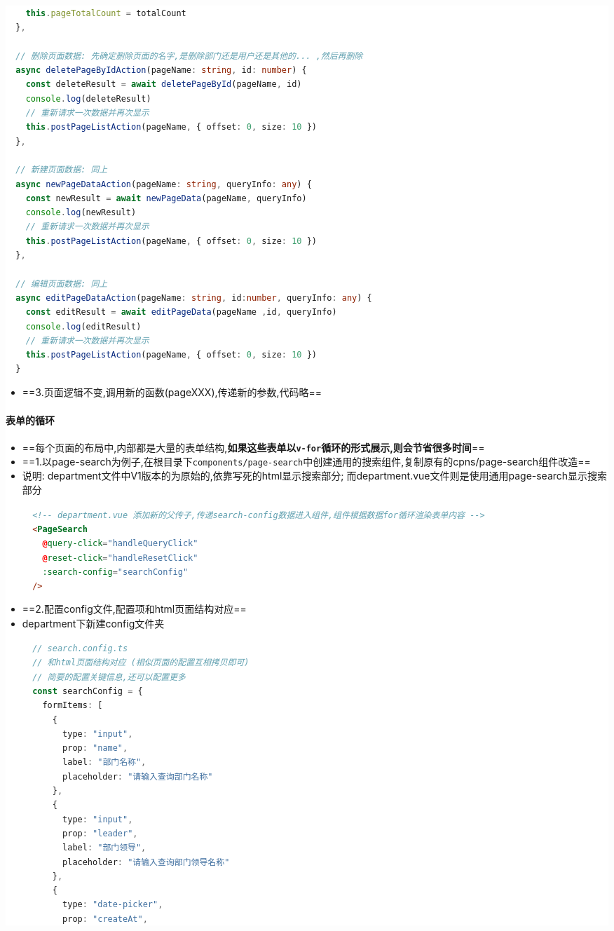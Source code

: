   ```ts
      this.pageTotalCount = totalCount
    },

    // 删除页面数据: 先确定删除页面的名字,是删除部门还是用户还是其他的... ,然后再删除
    async deletePageByIdAction(pageName: string, id: number) {
      const deleteResult = await deletePageById(pageName, id)
      console.log(deleteResult)
      // 重新请求一次数据并再次显示
      this.postPageListAction(pageName, { offset: 0, size: 10 })
    },

    // 新建页面数据: 同上
    async newPageDataAction(pageName: string, queryInfo: any) {
      const newResult = await newPageData(pageName, queryInfo)
      console.log(newResult)
      // 重新请求一次数据并再次显示
      this.postPageListAction(pageName, { offset: 0, size: 10 })
    },

    // 编辑页面数据: 同上
    async editPageDataAction(pageName: string, id:number, queryInfo: any) {
      const editResult = await editPageData(pageName ,id, queryInfo)
      console.log(editResult)
      // 重新请求一次数据并再次显示
      this.postPageListAction(pageName, { offset: 0, size: 10 })
    }
  ```   
- ==3.页面逻辑不变,调用新的函数(pageXXX),传递新的参数,代码略==

#### 表单的循环
- ==每个页面的布局中,内部都是大量的表单结构,**如果这些表单以`v-for`循环的形式展示,则会节省很多时间**==
- ==1.以page-search为例子,在根目录下`components/page-search`中创建通用的搜索组件,复制原有的cpns/page-search组件改造==
- 说明: department文件中V1版本的为原始的,依靠写死的html显示搜索部分; 而department.vue文件则是使用通用page-search显示搜索部分
  ```html
    <!-- department.vue 添加新的父传子,传递search-config数据进入组件,组件根据数据for循环渲染表单内容 -->
    <PageSearch 
      @query-click="handleQueryClick" 
      @reset-click="handleResetClick" 
      :search-config="searchConfig"
    />
  ```
- ==2.配置config文件,配置项和html页面结构对应==
- department下新建config文件夹
  ```ts
    // search.config.ts
    // 和html页面结构对应 (相似页面的配置互相拷贝即可)
    // 简要的配置关键信息,还可以配置更多
    const searchConfig = {
      formItems: [
        {
          type: "input",
          prop: "name",
          label: "部门名称",
          placeholder: "请输入查询部门名称"
        },
        {
          type: "input",
          prop: "leader",
          label: "部门领导",
          placeholder: "请输入查询部门领导名称"
        },
        {
          type: "date-picker",
          prop: "createAt",
  ```